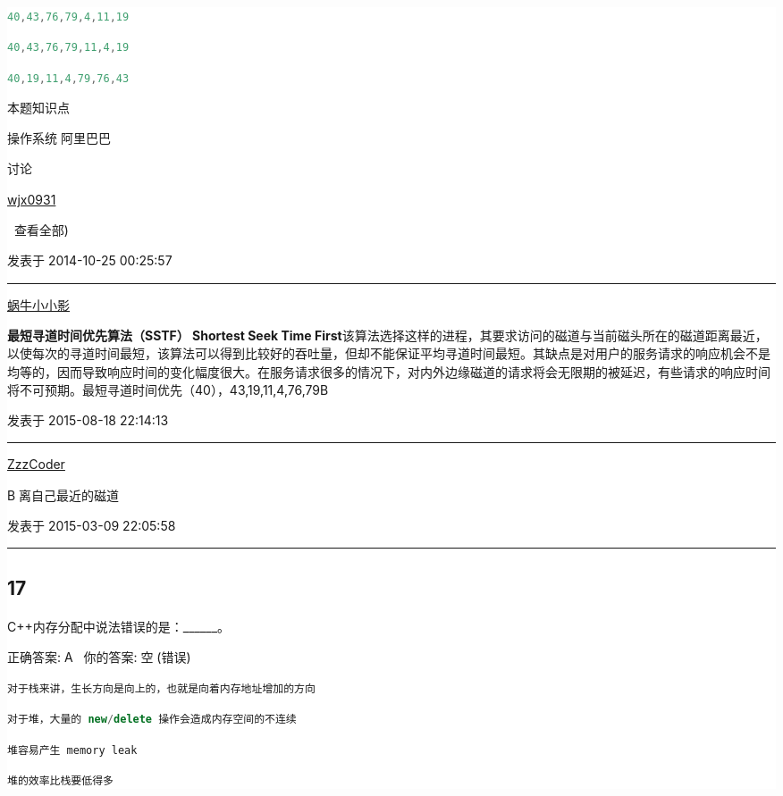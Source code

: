 ```cpp
40,43,76,79,4,11,19
```

```cpp
40,43,76,79,11,4,19
```

```cpp
40,19,11,4,79,76,43
```

本题知识点

操作系统 阿里巴巴

讨论

[wjx0931](https://www.nowcoder.com/profile/904013)

  查看全部)

发表于 2014-10-25 00:25:57

* * *

[蜗牛小小影](https://www.nowcoder.com/profile/474521)

**最短寻道时间优先算法（SSTF） Shortest Seek Time First**该算法选择这样的进程，其要求访问的磁道与当前磁头所在的磁道距离最近，以使每次的寻道时间最短，该算法可以得到比较好的吞吐量，但却不能保证平均寻道时间最短。其缺点是对用户的服务请求的响应机会不是均等的，因而导致响应时间的变化幅度很大。在服务请求很多的情况下，对内外边缘磁道的请求将会无限期的被延迟，有些请求的响应时间将不可预期。最短寻道时间优先（40），43,19,11,4,76,79B

发表于 2015-08-18 22:14:13

* * *

[ZzzCoder](https://www.nowcoder.com/profile/242768)

B 离自己最近的磁道

发表于 2015-03-09 22:05:58

* * *

## 17

C++内存分配中说法错误的是：______。

正确答案: A   你的答案: 空 (错误)

```cpp
对于栈来讲，生长方向是向上的，也就是向着内存地址增加的方向
```

```cpp
对于堆，大量的 new/delete 操作会造成内存空间的不连续
```

```cpp
堆容易产生 memory leak
```

```cpp
堆的效率比栈要低得多
```
